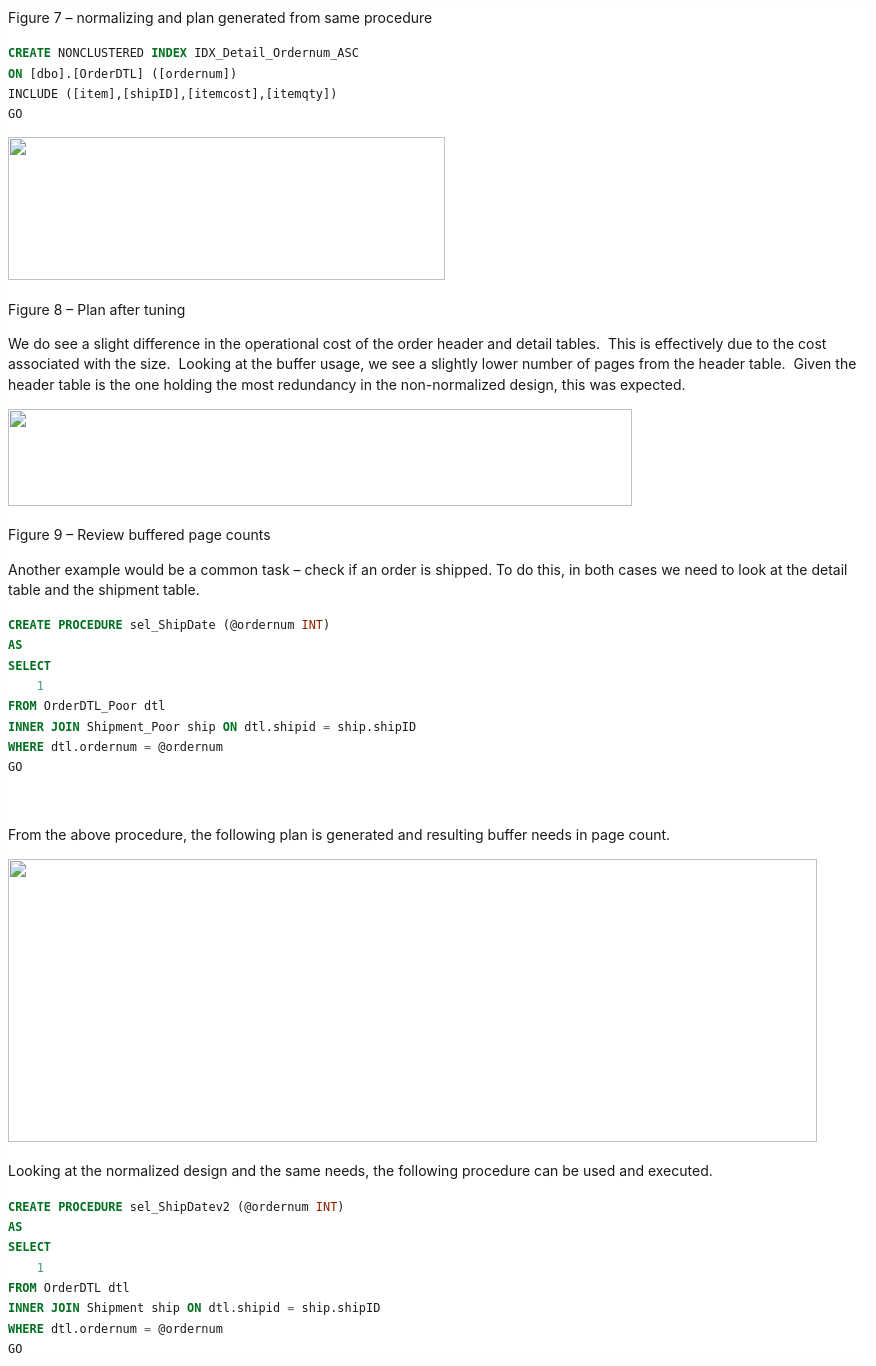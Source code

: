 Figure 7 – normalizing and plan generated from same procedure

```sql
CREATE NONCLUSTERED INDEX IDX_Detail_Ordernum_ASC
ON [dbo].[OrderDTL] ([ordernum])
INCLUDE ([item],[shipID],[itemcost],[itemqty])
GO
```

<div class="image_block">
  <img src="https://lessthandot.z19.web.core.windows.net/wp-content/uploads/blogs/All/urgh_1.gif?mtime=1358786105" width="437" height="143" />
</div>

Figure 8 – Plan after tuning

We do see a slight difference in the operational cost of the order header and detail tables.  This is effectively due to the cost associated with the size.  Looking at the buffer usage, we see a slightly lower number of pages from the header table.  Given the header table is the one holding the most redundancy in the non-normalized design, this was expected.

<div class="image_block">
  <img src="https://lessthandot.z19.web.core.windows.net/wp-content/uploads/blogs/All/urgh_2.gif?mtime=1358786105" width="624" height="97" />
</div>

Figure 9 – Review buffered page counts

Another example would be a common task – check if an order is shipped. To do this, in both cases we need to look at the detail table and the shipment table.

```sql
CREATE PROCEDURE sel_ShipDate (@ordernum INT)
AS
SELECT 
	1
FROM OrderDTL_Poor dtl
INNER JOIN Shipment_Poor ship ON dtl.shipid = ship.shipID
WHERE dtl.ordernum = @ordernum
GO
```


 

From the above procedure, the following plan is generated and resulting buffer needs in page count.

<div class="image_block">
  <a href="https://lessthandot.z19.web.core.windows.net/wp-content/uploads/blogs/All/design_perf_21.gif?mtime=1358784827"><img alt="" src="https://lessthandot.z19.web.core.windows.net/wp-content/uploads/blogs/All/design_perf_21.gif?mtime=1358784827" width="809" height="283" /></a>
</div>

Looking at the normalized design and the same needs, the following procedure can be used and executed.

```sql
CREATE PROCEDURE sel_ShipDatev2 (@ordernum INT)
AS
SELECT 
	1
FROM OrderDTL dtl
INNER JOIN Shipment ship ON dtl.shipid = ship.shipID
WHERE dtl.ordernum = @ordernum
GO
```


 [1]: http://en.wikipedia.org/wiki/Online_transaction_processing
 [2]: http://en.wikipedia.org/wiki/Online_analytical_processing
 [3]: http://en.wikipedia.org/wiki/Database_normalization